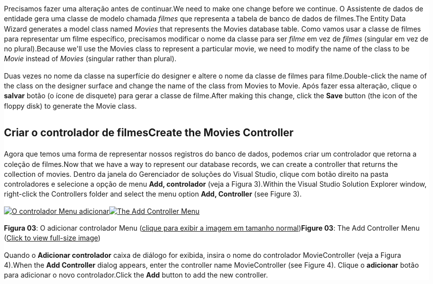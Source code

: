 <span data-ttu-id="23bf7-153">Precisamos fazer uma alteração antes de continuar.</span><span class="sxs-lookup"><span data-stu-id="23bf7-153">We need to make one change before we continue.</span></span> <span data-ttu-id="23bf7-154">O Assistente de dados de entidade gera uma classe de modelo chamada *filmes* que representa a tabela de banco de dados de filmes.</span><span class="sxs-lookup"><span data-stu-id="23bf7-154">The Entity Data Wizard generates a model class named *Movies* that represents the Movies database table.</span></span> <span data-ttu-id="23bf7-155">Como vamos usar a classe de filmes para representar um filme específico, precisamos modificar o nome da classe para ser *filme* em vez de *filmes* (singular em vez de no plural).</span><span class="sxs-lookup"><span data-stu-id="23bf7-155">Because we'll use the Movies class to represent a particular movie, we need to modify the name of the class to be *Movie* instead of *Movies* (singular rather than plural).</span></span>

<span data-ttu-id="23bf7-156">Duas vezes no nome da classe na superfície do designer e altere o nome da classe de filmes para filme.</span><span class="sxs-lookup"><span data-stu-id="23bf7-156">Double-click the name of the class on the designer surface and change the name of the class from Movies to Movie.</span></span> <span data-ttu-id="23bf7-157">Após fazer essa alteração, clique o **salvar** botão (o ícone de disquete) para gerar a classe de filme.</span><span class="sxs-lookup"><span data-stu-id="23bf7-157">After making this change, click the **Save** button (the icon of the floppy disk) to generate the Movie class.</span></span>

## <a name="create-the-movies-controller"></a><span data-ttu-id="23bf7-158">Criar o controlador de filmes</span><span class="sxs-lookup"><span data-stu-id="23bf7-158">Create the Movies Controller</span></span>

<span data-ttu-id="23bf7-159">Agora que temos uma forma de representar nossos registros do banco de dados, podemos criar um controlador que retorna a coleção de filmes.</span><span class="sxs-lookup"><span data-stu-id="23bf7-159">Now that we have a way to represent our database records, we can create a controller that returns the collection of movies.</span></span> <span data-ttu-id="23bf7-160">Dentro da janela do Gerenciador de soluções do Visual Studio, clique com botão direito na pasta controladores e selecione a opção de menu **Add, controlador** (veja a Figura 3).</span><span class="sxs-lookup"><span data-stu-id="23bf7-160">Within the Visual Studio Solution Explorer window, right-click the Controllers folder and select the menu option **Add, Controller** (see Figure 3).</span></span>


<span data-ttu-id="23bf7-161">[![O controlador Menu adicionar](displaying-a-table-of-database-data-cs/_static/image3.jpg)](displaying-a-table-of-database-data-cs/_static/image5.png)</span><span class="sxs-lookup"><span data-stu-id="23bf7-161">[![The Add Controller Menu](displaying-a-table-of-database-data-cs/_static/image3.jpg)](displaying-a-table-of-database-data-cs/_static/image5.png)</span></span>

<span data-ttu-id="23bf7-162">**Figura 03**: O adicionar controlador Menu ([clique para exibir a imagem em tamanho normal](displaying-a-table-of-database-data-cs/_static/image6.png))</span><span class="sxs-lookup"><span data-stu-id="23bf7-162">**Figure 03**: The Add Controller Menu ([Click to view full-size image](displaying-a-table-of-database-data-cs/_static/image6.png))</span></span>


<span data-ttu-id="23bf7-163">Quando o **Adicionar controlador** caixa de diálogo for exibida, insira o nome do controlador MovieController (veja a Figura 4).</span><span class="sxs-lookup"><span data-stu-id="23bf7-163">When the **Add Controller** dialog appears, enter the controller name MovieController (see Figure 4).</span></span> <span data-ttu-id="23bf7-164">Clique o **adicionar** botão para adicionar o novo controlador.</span><span class="sxs-lookup"><span data-stu-id="23bf7-164">Click the **Add** button to add the new controller.</span></span>


